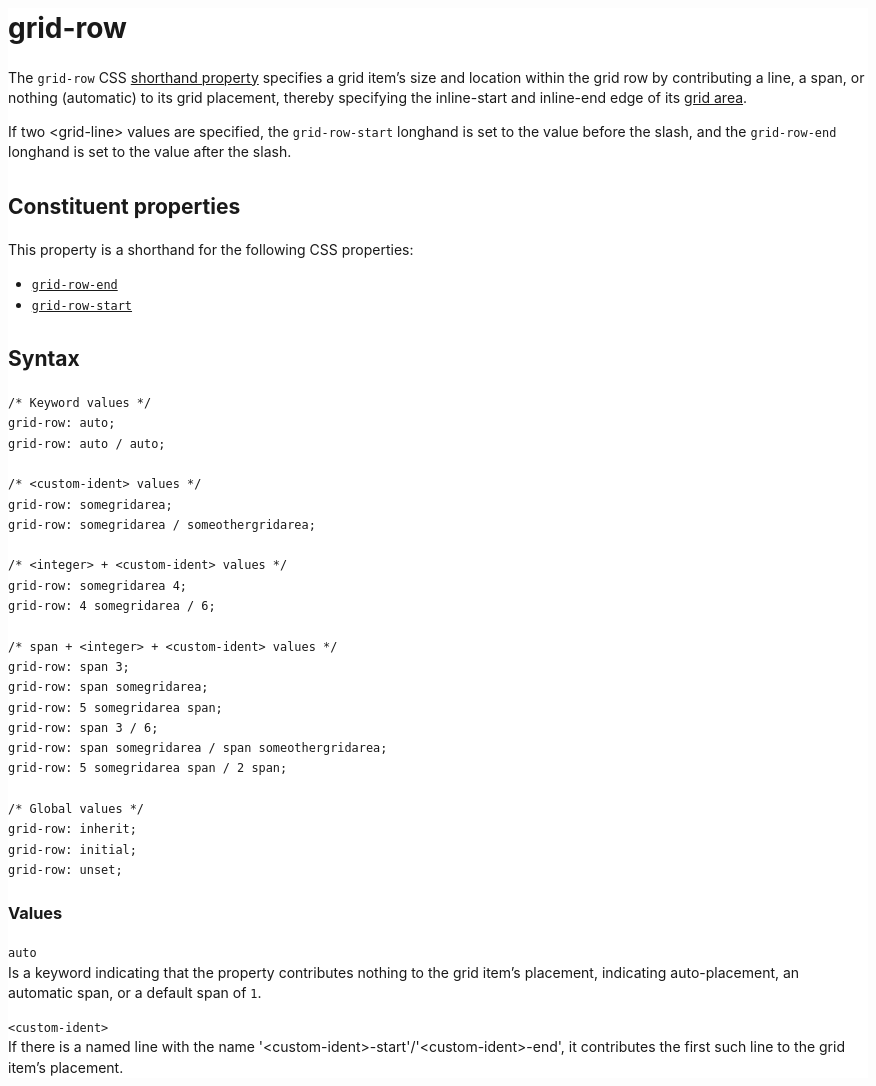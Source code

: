 # grid-row

The `grid-row` CSS [shorthand property](shorthand_properties) specifies a grid item’s size and location within the grid row by contributing a line, a span, or nothing (automatic) to its grid placement, thereby specifying the inline-start and inline-end edge of its [grid area](https://developer.mozilla.org/en-US/docs/Glossary/Grid_Areas).

If two &lt;grid-line&gt; values are specified, the `grid-row-start` longhand is set to the value before the slash, and the `grid-row-end` longhand is set to the value after the slash.

## Constituent properties

This property is a shorthand for the following CSS properties:

- [`grid-row-end`](grid-row-end)
- [`grid-row-start`](grid-row-start)

## Syntax

    /* Keyword values */
    grid-row: auto;
    grid-row: auto / auto;

    /* <custom-ident> values */
    grid-row: somegridarea;
    grid-row: somegridarea / someothergridarea;

    /* <integer> + <custom-ident> values */
    grid-row: somegridarea 4;
    grid-row: 4 somegridarea / 6;

    /* span + <integer> + <custom-ident> values */
    grid-row: span 3;
    grid-row: span somegridarea;
    grid-row: 5 somegridarea span;
    grid-row: span 3 / 6;
    grid-row: span somegridarea / span someothergridarea;
    grid-row: 5 somegridarea span / 2 span;

    /* Global values */
    grid-row: inherit;
    grid-row: initial;
    grid-row: unset;

### Values

`auto`  
Is a keyword indicating that the property contributes nothing to the grid item’s placement, indicating auto-placement, an automatic span, or a default span of `1`.

`<custom-ident>`  
If there is a named line with the name '&lt;custom-ident&gt;-start'/'&lt;custom-ident&gt;-end', it contributes the first such line to the grid item’s placement.
